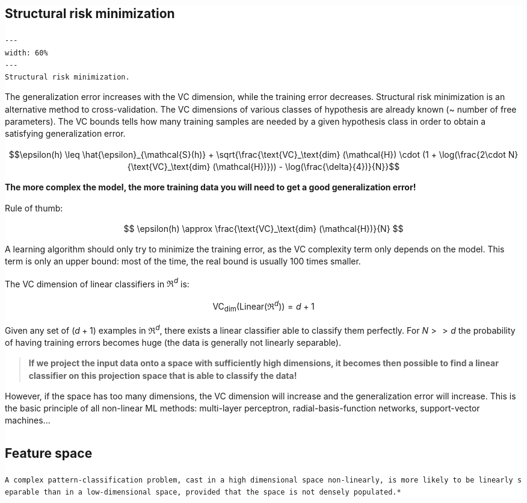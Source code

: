 ## Structural risk minimization

```{figure} ../img/srm.png
---
width: 60%
---
Structural risk minimization.
```

The generalization error increases with the VC dimension, while the training error decreases. Structural risk minimization is an alternative method to cross-validation. The VC dimensions of various classes of hypothesis are already known (~ number of free parameters). The VC bounds tells how many training samples are needed by a given hypothesis class in order to obtain a satisfying generalization error.



$$\epsilon(h) \leq \hat{\epsilon}_{\mathcal{S}(h)} + \sqrt{\frac{\text{VC}_\text{dim} (\mathcal{H}) \cdot (1 + \log(\frac{2\cdot N}{\text{VC}_\text{dim} (\mathcal{H})})) - \log(\frac{\delta}{4})}{N}}$$

**The more complex the model, the more training data you will need to get a good generalization error!**

Rule of thumb: 

$$
        \epsilon(h) \approx \frac{\text{VC}_\text{dim} (\mathcal{H})}{N}
$$

A learning algorithm should only try to minimize the training error, as the VC complexity term only depends on the model. This term is only an upper bound: most of the time, the real bound is usually 100 times smaller.

The VC dimension of linear classifiers in $\Re^d$ is:

$$\text{VC}_\text{dim} (\text{Linear}(\Re^d) ) = d+1$$

Given any set of $(d+1)$ examples in $\Re^d$, there exists a linear classifier able to classify them perfectly. For $N >> d$ the probability of having training errors becomes huge (the data is generally not linearly separable).

> **If we project the input data onto a space with sufficiently high dimensions, it becomes then possible to find a linear classifier on this projection space that is able to classify the data!**

However, if the space has too many dimensions, the VC dimension will increase and the generalization error will increase. This is the basic principle of all non-linear ML methods: multi-layer perceptron, radial-basis-function networks, support-vector machines...


## Feature space

<div class='embed-container'><iframe src='https://www.youtube.com/embed/KXCcZBFuk08' frameborder='0' allowfullscreen></iframe></div>

```{admonition} Cover's theorem on the separability of patterns (1965)
A complex pattern-classification problem, cast in a high dimensional space non-linearly, is more likely to be linearly separable than in a low-dimensional space, provided that the space is not densely populated.*
```

